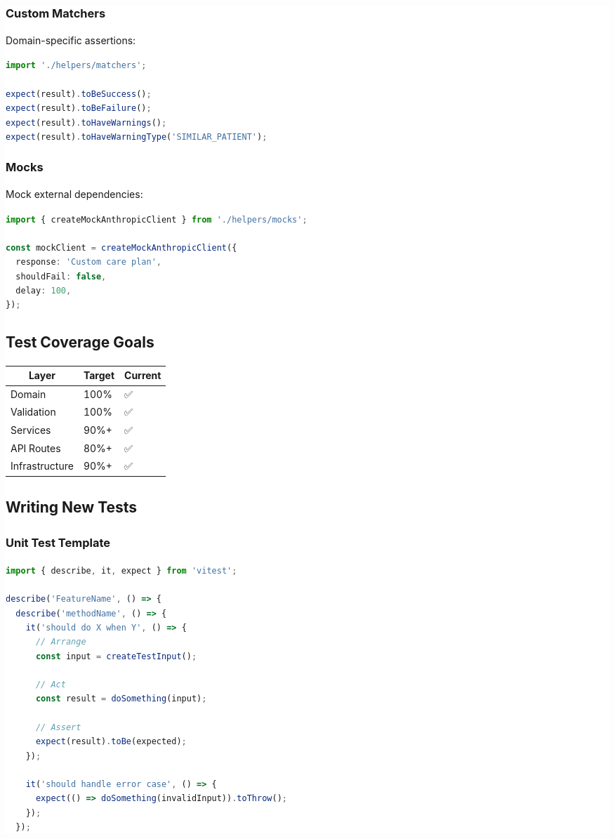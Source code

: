 ### Custom Matchers

Domain-specific assertions:

```typescript
import './helpers/matchers';

expect(result).toBeSuccess();
expect(result).toBeFailure();
expect(result).toHaveWarnings();
expect(result).toHaveWarningType('SIMILAR_PATIENT');
```

### Mocks

Mock external dependencies:

```typescript
import { createMockAnthropicClient } from './helpers/mocks';

const mockClient = createMockAnthropicClient({
  response: 'Custom care plan',
  shouldFail: false,
  delay: 100,
});
```

## Test Coverage Goals

| Layer | Target | Current |
|-------|--------|---------|
| Domain | 100% | ✅ |
| Validation | 100% | ✅ |
| Services | 90%+ | ✅ |
| API Routes | 80%+ | ✅ |
| Infrastructure | 90%+ | ✅ |

## Writing New Tests

### Unit Test Template

```typescript
import { describe, it, expect } from 'vitest';

describe('FeatureName', () => {
  describe('methodName', () => {
    it('should do X when Y', () => {
      // Arrange
      const input = createTestInput();

      // Act
      const result = doSomething(input);

      // Assert
      expect(result).toBe(expected);
    });

    it('should handle error case', () => {
      expect(() => doSomething(invalidInput)).toThrow();
    });
  });
```